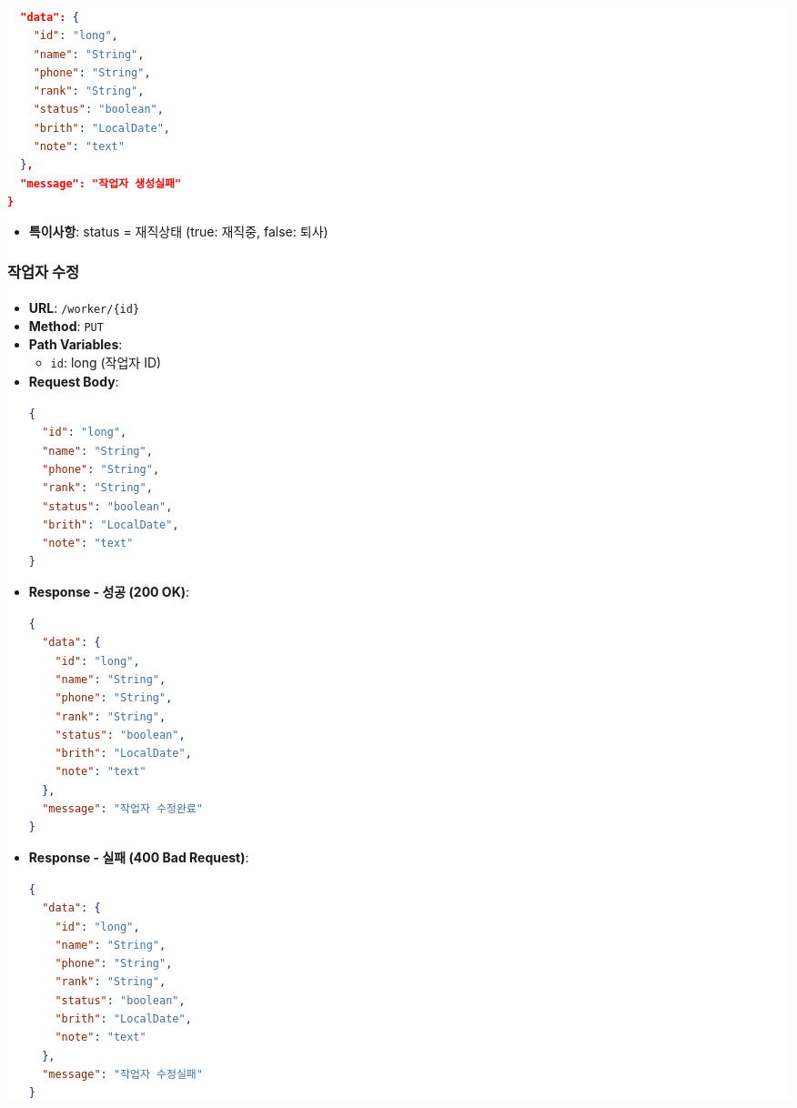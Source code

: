   ```json
    "data": {
      "id": "long",
      "name": "String",
      "phone": "String",
      "rank": "String",
      "status": "boolean",
      "brith": "LocalDate",
      "note": "text"
    },
    "message": "작업자 생성실패"
  }
  ```
- **특이사항**: status = 재직상태 (true: 재직중, false: 퇴사)

### 작업자 수정

- **URL**: `/worker/{id}`
- **Method**: `PUT`
- **Path Variables**:
  - `id`: long (작업자 ID)
- **Request Body**:
  ```json
  {
    "id": "long",
    "name": "String",
    "phone": "String",
    "rank": "String",
    "status": "boolean",
    "brith": "LocalDate",
    "note": "text"
  }
  ```
- **Response - 성공 (200 OK)**:
  ```json
  {
    "data": {
      "id": "long",
      "name": "String",
      "phone": "String",
      "rank": "String",
      "status": "boolean",
      "brith": "LocalDate",
      "note": "text"
    },
    "message": "작업자 수정완료"
  }
  ```
- **Response - 실패 (400 Bad Request)**:
  ```json
  {
    "data": {
      "id": "long",
      "name": "String",
      "phone": "String",
      "rank": "String",
      "status": "boolean",
      "brith": "LocalDate",
      "note": "text"
    },
    "message": "작업자 수정실패"
  }
  ```
